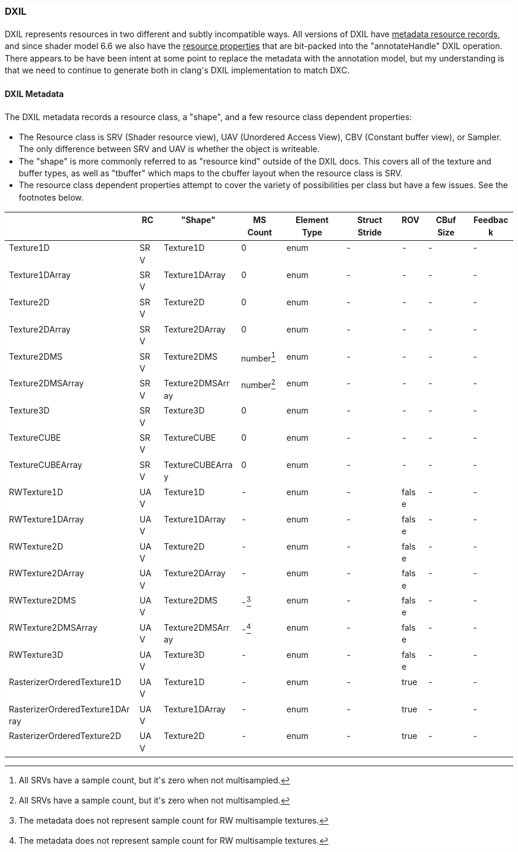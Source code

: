 ### DXIL

DXIL represents resources in two different and subtly incompatible ways. All
versions of DXIL have [metadata resource records], and since shader model 6.6
we also have the [resource properties] that are bit-packed into the
"annotateHandle" DXIL operation. There appears to be have been intent at some
point to replace the metadata with the annotation model, but my understanding
is that we need to continue to generate both in clang's DXIL implementation to
match DXC.

[Metadata resource records]:
    https://github.com/microsoft/DirectXShaderCompiler/blob/main/docs/DXIL.rst#metadata-resource-records
[resource properties]:
    https://github.com/microsoft/DirectXShaderCompiler/blob/v1.8.2407/include/dxc/DXIL/DxilResourceProperties.h#L23

#### DXIL Metadata

The DXIL metadata records a resource class, a "shape", and a few resource class
dependent properties:

- The Resource class is SRV (Shader resource view), UAV (Unordered Access
  View), CBV (Constant buffer view), or Sampler. The only difference between
  SRV and UAV is whether the object is writeable.
- The "shape" is more commonly referred to as "resource kind" outside of the
  DXIL docs. This covers all of the texture and buffer types, as well as
  "tbuffer" which maps to the cbuffer layout when the resource class is SRV.
- The resource class dependent properties attempt to cover the variety of
  possibilities per class but have a few issues. See the footnotes below.

|                                    | RC   | "Shape"                | MS Count   | Element Type | Struct Stride | ROV   | CBuf Size | Feedback |
|------------------------------------|------|------------------------|------------|--------------|---------------|-------|-----------|----------|
| Texture1D                          | SRV  | Texture1D              | 0          | enum         | -             | -     | -         | -        |
| Texture1DArray                     | SRV  | Texture1DArray         | 0          | enum         | -             | -     | -         | -        |
| Texture2D                          | SRV  | Texture2D              | 0          | enum         | -             | -     | -         | -        |
| Texture2DArray                     | SRV  | Texture2DArray         | 0          | enum         | -             | -     | -         | -        |
| Texture2DMS                        | SRV  | Texture2DMS            | number[^1] | enum         | -             | -     | -         | -        |
| Texture2DMSArray                   | SRV  | Texture2DMSArray       | number[^1] | enum         | -             | -     | -         | -        |
| Texture3D                          | SRV  | Texture3D              | 0          | enum         | -             | -     | -         | -        |
| TextureCUBE                        | SRV  | TextureCUBE            | 0          | enum         | -             | -     | -         | -        |
| TextureCUBEArray                   | SRV  | TextureCUBEArray       | 0          | enum         | -             | -     | -         | -        |
| RWTexture1D                        | UAV  | Texture1D              | -          | enum         | -             | false | -         | -        |
| RWTexture1DArray                   | UAV  | Texture1DArray         | -          | enum         | -             | false | -         | -        |
| RWTexture2D                        | UAV  | Texture2D              | -          | enum         | -             | false | -         | -        |
| RWTexture2DArray                   | UAV  | Texture2DArray         | -          | enum         | -             | false | -         | -        |
| RWTexture2DMS                      | UAV  | Texture2DMS            | -[^2]      | enum         | -             | false | -         | -        |
| RWTexture2DMSArray                 | UAV  | Texture2DMSArray       | -[^2]      | enum         | -             | false | -         | -        |
| RWTexture3D                        | UAV  | Texture3D              | -          | enum         | -             | false | -         | -        |
| RasterizerOrderedTexture1D         | UAV  | Texture1D              | -          | enum         | -             | true  | -         | -        |
| RasterizerOrderedTexture1DArray    | UAV  | Texture1DArray         | -          | enum         | -             | true  | -         | -        |
| RasterizerOrderedTexture2D         | UAV  | Texture2D              | -          | enum         | -             | true  | -         | -        |

[^1]: All SRVs have a sample count, but it's zero when not multisampled.
[^2]: The metadata does not represent sample count for RW multisample textures.
[^3]: For tbuffer, element type seems to always be the enum value 5, for `u32`
[^4]: LLVM is probably buggy here currently. It differs from DXC and sets